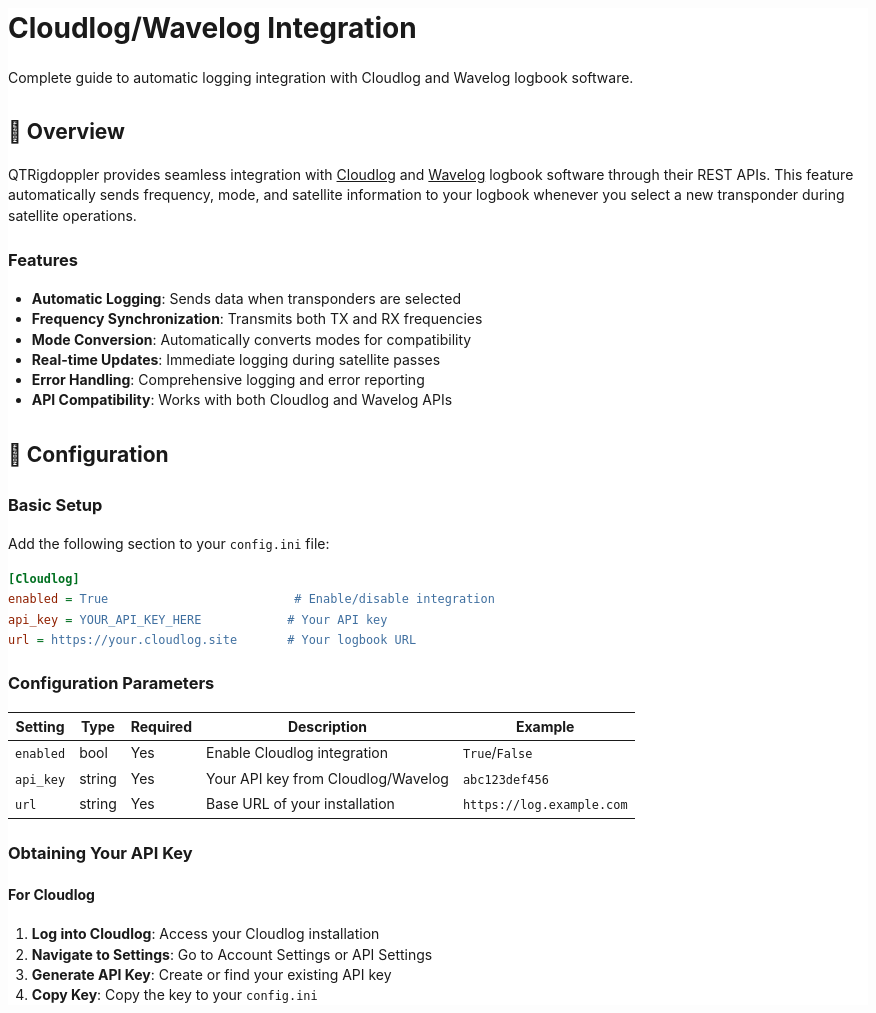 # Cloudlog/Wavelog Integration

Complete guide to automatic logging integration with Cloudlog and Wavelog logbook software.

## 📡 Overview

QTRigdoppler provides seamless integration with [Cloudlog](https://cloudlog.co.uk/) and [Wavelog](https://www.wavelog.org/) logbook software through their REST APIs. This feature automatically sends frequency, mode, and satellite information to your logbook whenever you select a new transponder during satellite operations.

### Features
- **Automatic Logging**: Sends data when transponders are selected
- **Frequency Synchronization**: Transmits both TX and RX frequencies
- **Mode Conversion**: Automatically converts modes for compatibility
- **Real-time Updates**: Immediate logging during satellite passes
- **Error Handling**: Comprehensive logging and error reporting
- **API Compatibility**: Works with both Cloudlog and Wavelog APIs

## 🔧 Configuration

### Basic Setup

Add the following section to your `config.ini` file:

```ini
[Cloudlog]
enabled = True                          # Enable/disable integration
api_key = YOUR_API_KEY_HERE            # Your API key
url = https://your.cloudlog.site       # Your logbook URL
```

### Configuration Parameters

| Setting | Type | Required | Description | Example |
|---------|------|----------|-------------|---------|
| `enabled` | bool | Yes | Enable Cloudlog integration | `True`/`False` |
| `api_key` | string | Yes | Your API key from Cloudlog/Wavelog | `abc123def456` |
| `url` | string | Yes | Base URL of your installation | `https://log.example.com` |

### Obtaining Your API Key

#### For Cloudlog
1. **Log into Cloudlog**: Access your Cloudlog installation
2. **Navigate to Settings**: Go to Account Settings or API Settings
3. **Generate API Key**: Create or find your existing API key
4. **Copy Key**: Copy the key to your `config.ini`
